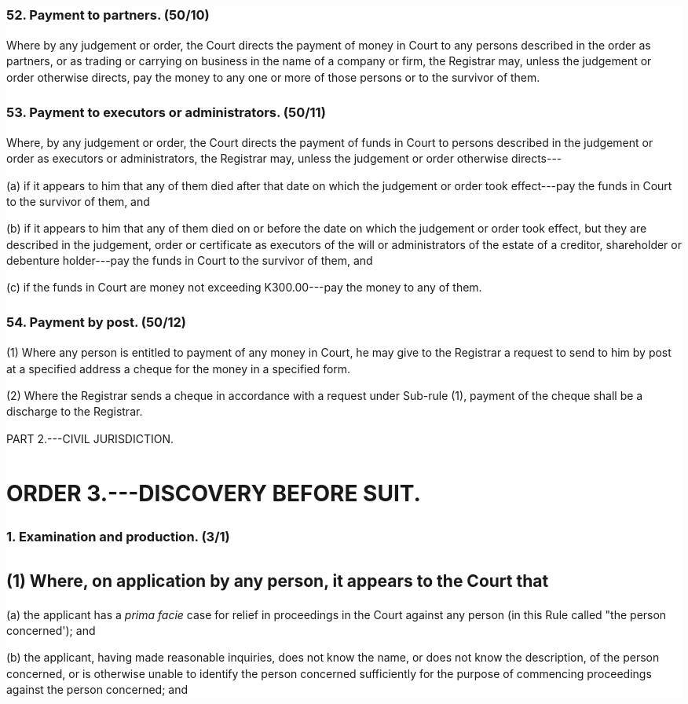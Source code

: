 ### 52\. Payment to partners. (50/10)

Where by any judgement or order, the Court directs the payment of money
in Court to any persons described in the order as partners, or as
trading or carrying on business in the name of a company or firm, the
Registrar may, unless the judgement or order otherwise directs, pay the
money to any one or more of those persons or to the survivor of them.

### 53\. Payment to executors or administrators. (50/11)

Where, by any judgement or order, the Court directs the payment of funds
in Court to persons described in the judgement or order as executors or
administrators, the Registrar may, unless the judgement or order
otherwise directs---

\(a\) if it appears to him that any of them died after that date on
which the judgement or order took effect---pay the funds in Court to
the survivor of them, and

\(b\) if it appears to him that any of them died on or before the date
on which the judgement or order took effect, but they are described in
the judgement, order or certificate as executors of the will or
administrators of the estate of a creditor, shareholder or debenture
holder---pay the funds in Court to the survivor of them, and

\(c\) if the funds in Court are money not exceeding K300.00---pay the
money to any of them.

### 54\. Payment by post. (50/12)

\(1\) Where any person is entitled to payment of any money in Court, he
may give to the Registrar a request to send to him by post at a
specified address a cheque for the money in a specified form.

\(2\) Where the Registrar sends a cheque in accordance with a request
under Sub-rule (1), payment of the cheque shall be a discharge to the
Registrar.

PART 2.---CIVIL JURISDICTION.

# ORDER 3.---DISCOVERY BEFORE SUIT.

### 1\. Examination and production. (3/1)

\(1\) Where, on application by any person, it appears to the Court that
---

\(a\) the applicant has a *prima facie* case for relief in proceedings
in the Court against any person (in this Rule called \"the person
concerned\'); and

\(b\) the applicant, having made reasonable inquiries, does not know
the name, or does not know the description, of the person concerned,
or is otherwise unable to identify the person concerned sufficiently
for the purpose of commencing proceedings against the person
concerned; and
